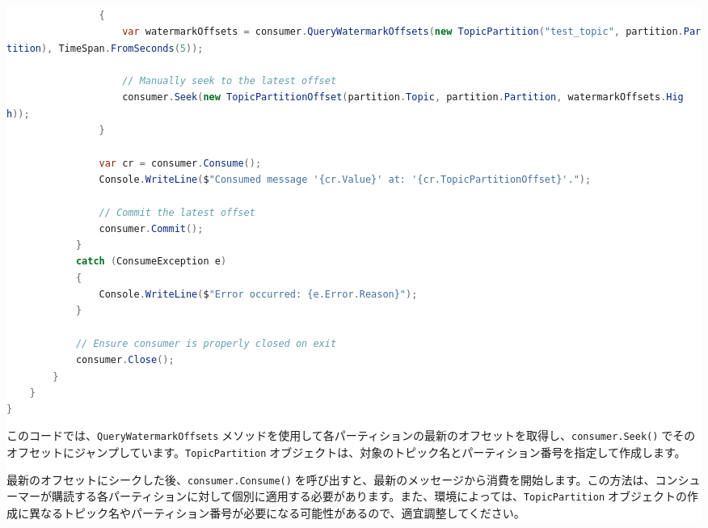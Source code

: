 ```csharp
                {
                    var watermarkOffsets = consumer.QueryWatermarkOffsets(new TopicPartition("test_topic", partition.Partition), TimeSpan.FromSeconds(5));
                    
                    // Manually seek to the latest offset
                    consumer.Seek(new TopicPartitionOffset(partition.Topic, partition.Partition, watermarkOffsets.High));
                }

                var cr = consumer.Consume();
                Console.WriteLine($"Consumed message '{cr.Value}' at: '{cr.TopicPartitionOffset}'.");

                // Commit the latest offset
                consumer.Commit();
            }
            catch (ConsumeException e)
            {
                Console.WriteLine($"Error occurred: {e.Error.Reason}");
            }

            // Ensure consumer is properly closed on exit
            consumer.Close();
        }
    }
}
```

このコードでは、`QueryWatermarkOffsets` メソッドを使用して各パーティションの最新のオフセットを取得し、`consumer.Seek()` でそのオフセットにジャンプしています。`TopicPartition` オブジェクトは、対象のトピック名とパーティション番号を指定して作成します。

最新のオフセットにシークした後、`consumer.Consume()` を呼び出すと、最新のメッセージから消費を開始します。この方法は、コンシューマーが購読する各パーティションに対して個別に適用する必要があります。また、環境によっては、`TopicPartition` オブジェクトの作成に異なるトピック名やパーティション番号が必要になる可能性があるので、適宜調整してください。
